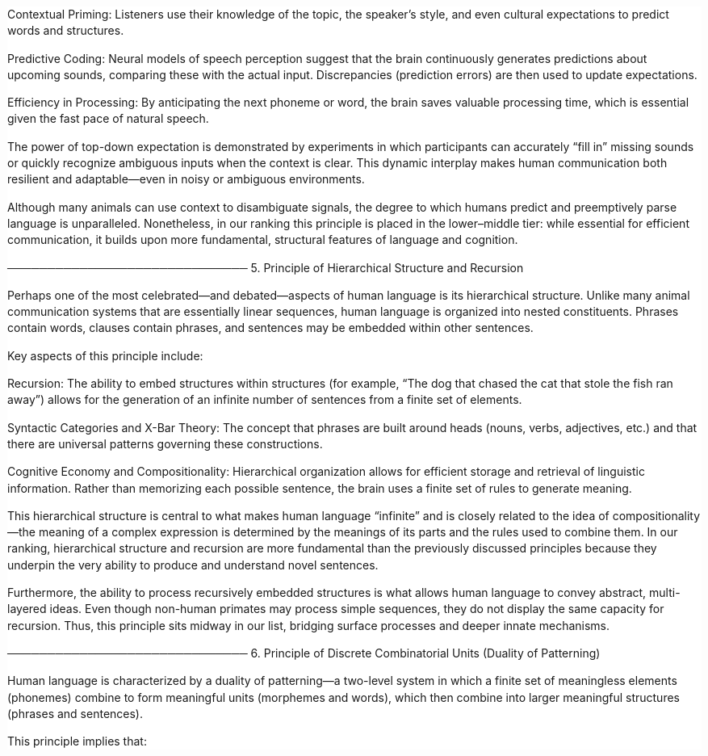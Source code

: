 Contextual Priming: Listeners use their knowledge of the topic, the speaker’s style, and even cultural expectations to predict words and structures.

Predictive Coding: Neural models of speech perception suggest that the brain continuously generates predictions about upcoming sounds, comparing these with the actual input. Discrepancies (prediction errors) are then used to update expectations.

Efficiency in Processing: By anticipating the next phoneme or word, the brain saves valuable processing time, which is essential given the fast pace of natural speech.

The power of top-down expectation is demonstrated by experiments in which participants can accurately “fill in” missing sounds or quickly recognize ambiguous inputs when the context is clear. This dynamic interplay makes human communication both resilient and adaptable—even in noisy or ambiguous environments.

Although many animals can use context to disambiguate signals, the degree to which humans predict and preemptively parse language is unparalleled. Nonetheless, in our ranking this principle is placed in the lower–middle tier: while essential for efficient communication, it builds upon more fundamental, structural features of language and cognition.

────────────────────────────── 5. Principle of Hierarchical Structure and Recursion

Perhaps one of the most celebrated—and debated—aspects of human language is its hierarchical structure. Unlike many animal communication systems that are essentially linear sequences, human language is organized into nested constituents. Phrases contain words, clauses contain phrases, and sentences may be embedded within other sentences.

Key aspects of this principle include:

Recursion: The ability to embed structures within structures (for example, “The dog that chased the cat that stole the fish ran away”) allows for the generation of an infinite number of sentences from a finite set of elements.

Syntactic Categories and X-Bar Theory: The concept that phrases are built around heads (nouns, verbs, adjectives, etc.) and that there are universal patterns governing these constructions.

Cognitive Economy and Compositionality: Hierarchical organization allows for efficient storage and retrieval of linguistic information. Rather than memorizing each possible sentence, the brain uses a finite set of rules to generate meaning.

This hierarchical structure is central to what makes human language “infinite” and is closely related to the idea of compositionality—the meaning of a complex expression is determined by the meanings of its parts and the rules used to combine them. In our ranking, hierarchical structure and recursion are more fundamental than the previously discussed principles because they underpin the very ability to produce and understand novel sentences.

Furthermore, the ability to process recursively embedded structures is what allows human language to convey abstract, multi-layered ideas. Even though non-human primates may process simple sequences, they do not display the same capacity for recursion. Thus, this principle sits midway in our list, bridging surface processes and deeper innate mechanisms.

────────────────────────────── 6. Principle of Discrete Combinatorial Units (Duality of Patterning)

Human language is characterized by a duality of patterning—a two-level system in which a finite set of meaningless elements (phonemes) combine to form meaningful units (morphemes and words), which then combine into larger meaningful structures (phrases and sentences).

This principle implies that:
